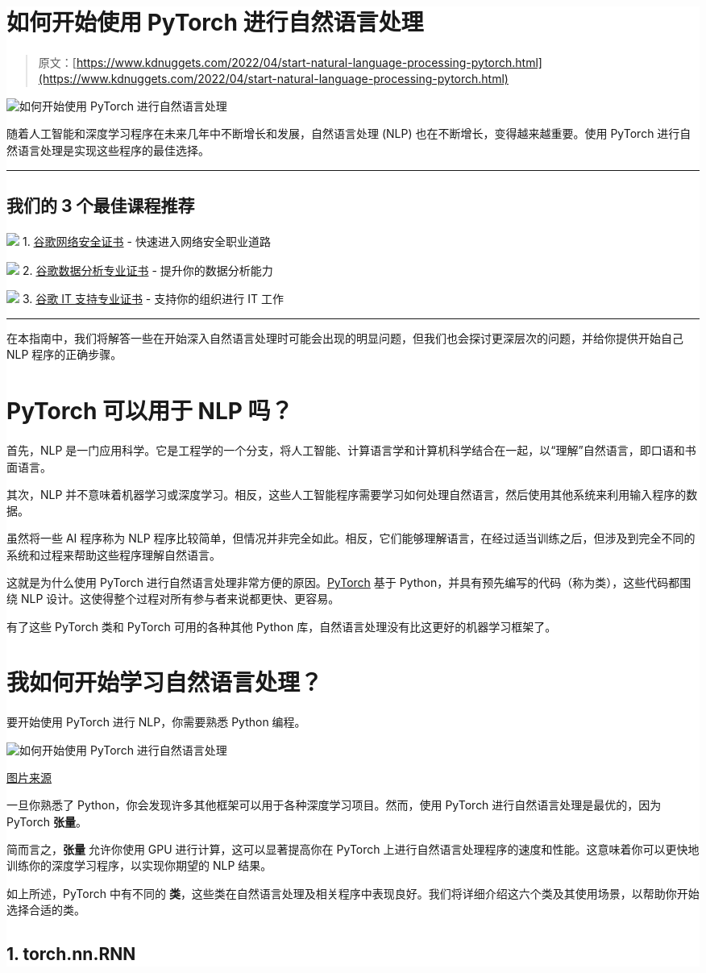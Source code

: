 # 如何开始使用 PyTorch 进行自然语言处理

> 原文：[https://www.kdnuggets.com/2022/04/start-natural-language-processing-pytorch.html](https://www.kdnuggets.com/2022/04/start-natural-language-processing-pytorch.html)

![如何开始使用 PyTorch 进行自然语言处理](../Images/066862a1fb6ff3bdba76bd0aa0c61f13.png)

随着人工智能和深度学习程序在未来几年中不断增长和发展，自然语言处理 (NLP) 也在不断增长，变得越来越重要。使用 PyTorch 进行自然语言处理是实现这些程序的最佳选择。

* * *

## 我们的 3 个最佳课程推荐

![](../Images/0244c01ba9267c002ef39d4907e0b8fb.png) 1\. [谷歌网络安全证书](https://www.kdnuggets.com/google-cybersecurity) - 快速进入网络安全职业道路

![](../Images/e225c49c3c91745821c8c0368bf04711.png) 2\. [谷歌数据分析专业证书](https://www.kdnuggets.com/google-data-analytics) - 提升你的数据分析能力

![](../Images/0244c01ba9267c002ef39d4907e0b8fb.png) 3\. [谷歌 IT 支持专业证书](https://www.kdnuggets.com/google-itsupport) - 支持你的组织进行 IT 工作

* * *

在本指南中，我们将解答一些在开始深入自然语言处理时可能会出现的明显问题，但我们也会探讨更深层次的问题，并给你提供开始自己 NLP 程序的正确步骤。

# PyTorch 可以用于 NLP 吗？

首先，NLP 是一门应用科学。它是工程学的一个分支，将人工智能、计算语言学和计算机科学结合在一起，以“理解”自然语言，即口语和书面语言。

其次，NLP 并不意味着机器学习或深度学习。相反，这些人工智能程序需要学习如何处理自然语言，然后使用其他系统来利用输入程序的数据。

虽然将一些 AI 程序称为 NLP 程序比较简单，但情况并非完全如此。相反，它们能够理解语言，在经过适当训练之后，但涉及到完全不同的系统和过程来帮助这些程序理解自然语言。

这就是为什么使用 PyTorch 进行自然语言处理非常方便的原因。[PyTorch](https://pytorch.org/) 基于 Python，并具有预先编写的代码（称为类），这些代码都围绕 NLP 设计。这使得整个过程对所有参与者来说都更快、更容易。

有了这些 PyTorch 类和 PyTorch 可用的各种其他 Python 库，自然语言处理没有比这更好的机器学习框架了。

# 我如何开始学习自然语言处理？

要开始使用 PyTorch 进行 NLP，你需要熟悉 Python 编程。

![如何开始使用 PyTorch 进行自然语言处理](../Images/dd8c3f7e350614195e1ef2fcaf69d250.png)

[图片来源](https://www.pexels.com/photo/woman-sitting-in-front-laptop-1181677/)

一旦你熟悉了 Python，你会发现许多其他框架可以用于各种深度学习项目。然而，使用 PyTorch 进行自然语言处理是最优的，因为 PyTorch **张量**。

简而言之，**张量** 允许你使用 GPU 进行计算，这可以显著提高你在 PyTorch 上进行自然语言处理程序的速度和性能。这意味着你可以更快地训练你的深度学习程序，以实现你期望的 NLP 结果。

如上所述，PyTorch 中有不同的 **类**，这些类在自然语言处理及相关程序中表现良好。我们将详细介绍这六个类及其使用场景，以帮助你开始选择合适的类。

## **1\. torch.nn.RNN**
